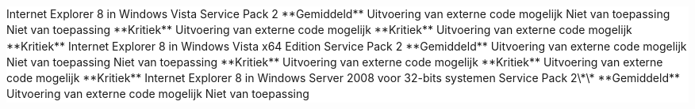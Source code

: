 <tr class="alternateRow">
<td style="border:1px solid black;">
Internet Explorer 8 in Windows Vista Service Pack 2
</td>
<td style="border:1px solid black;">
**Gemiddeld**  
Uitvoering van externe code mogelijk
</td>
<td style="border:1px solid black;">
Niet van toepassing
</td>
<td style="border:1px solid black;">
Niet van toepassing
</td>
<td style="border:1px solid black;">
**Kritiek**  
Uitvoering van externe code mogelijk
</td>
<td style="border:1px solid black;">
**Kritiek**  
Uitvoering van externe code mogelijk
</td>
<td style="border:1px solid black;">
**Kritiek**
</td>
</tr>
<tr>
<td style="border:1px solid black;">
Internet Explorer 8 in Windows Vista x64 Edition Service Pack 2
</td>
<td style="border:1px solid black;">
**Gemiddeld**  
Uitvoering van externe code mogelijk
</td>
<td style="border:1px solid black;">
Niet van toepassing
</td>
<td style="border:1px solid black;">
Niet van toepassing
</td>
<td style="border:1px solid black;">
**Kritiek**  
Uitvoering van externe code mogelijk
</td>
<td style="border:1px solid black;">
**Kritiek**  
Uitvoering van externe code mogelijk
</td>
<td style="border:1px solid black;">
**Kritiek**
</td>
</tr>
<tr class="alternateRow">
<td style="border:1px solid black;">
Internet Explorer 8 in Windows Server 2008 voor 32-bits systemen Service Pack 2\*\*
</td>
<td style="border:1px solid black;">
**Gemiddeld**  
Uitvoering van externe code mogelijk
</td>
<td style="border:1px solid black;">
Niet van toepassing
</td>
<td style="border:1px solid black;">
